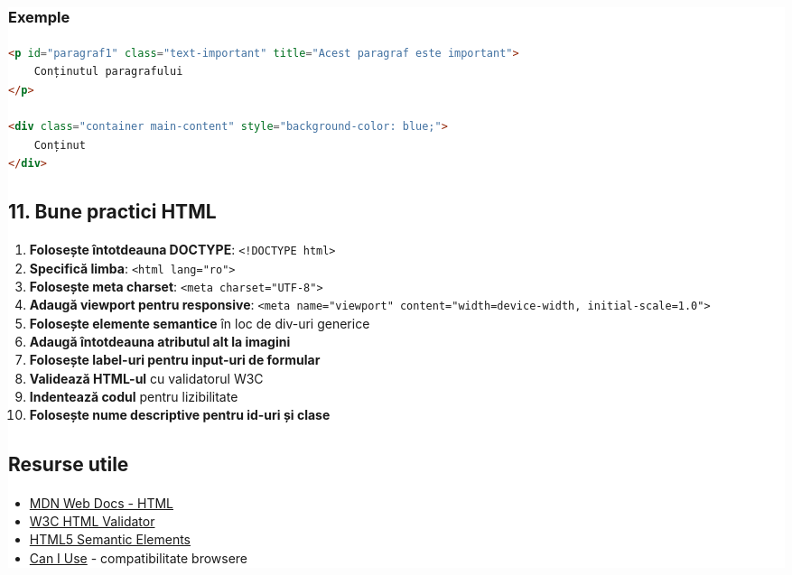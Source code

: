 ### Exemple
```html
<p id="paragraf1" class="text-important" title="Acest paragraf este important">
    Conținutul paragrafului
</p>

<div class="container main-content" style="background-color: blue;">
    Conținut
</div>
```

## 11. Bune practici HTML

1. **Folosește întotdeauna DOCTYPE**: `<!DOCTYPE html>`
2. **Specifică limba**: `<html lang="ro">`
3. **Folosește meta charset**: `<meta charset="UTF-8">`
4. **Adaugă viewport pentru responsive**: `<meta name="viewport" content="width=device-width, initial-scale=1.0">`
5. **Folosește elemente semantice** în loc de div-uri generice
6. **Adaugă întotdeauna atributul alt la imagini**
7. **Folosește label-uri pentru input-uri de formular**
8. **Validează HTML-ul** cu validatorul W3C
9. **Indentează codul** pentru lizibilitate
10. **Folosește nume descriptive pentru id-uri și clase**

## Resurse utile

- [MDN Web Docs - HTML](https://developer.mozilla.org/en-US/docs/Web/HTML)
- [W3C HTML Validator](https://validator.w3.org/)
- [HTML5 Semantic Elements](https://www.w3schools.com/html/html5_semantic_elements.asp)
- [Can I Use](https://caniuse.com/) - compatibilitate browsere